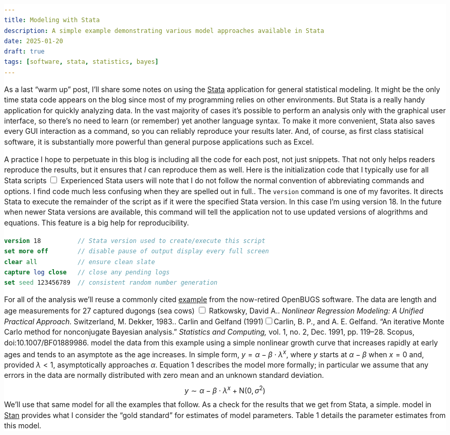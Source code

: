 ```yaml
---
title: Modeling with Stata
description: A simple example demonstrating various model approaches available in Stata
date: 2025-01-20
draft: true
tags: [software, stata, statistics, bayes]
---
```


As a last “warm up” post, I’ll share some notes on using the [Stata](https://www.stata.com) application for general statistical modeling. It might be the only time stata code appears on the blog since most of my programming relies on other environments. But Stata is a really handy application for quickly analyzing data. In the vast majority of cases it’s possible to perform an analysis only with the graphical user interface, so there’s no need to learn (or remember) yet another language syntax. To make it more convenient, Stata also saves every <abbr>GUI</abbr> interaction as a command, so you can reliably reproduce your results later. And, of course, as first class statisical software, it is substantially more powerful than general purpose applications such as Excel.

A practice I hope to perpetuate in this blog is including all the code for each post, not just snippets. That not only helps readers reproduce the results, but it ensures that _I_ can reproduce them as well. Here is the initialization code that I typically use for all Stata scripts<label for="sn-1" class="sidenote-toggle sidenote-number"></label>
<input type="checkbox" id="sn-1" class="sidenote-toggle" />
<span class="sidenote">Experienced Stata users will note that I do not follow the normal convention of abbreviating commands and options. I find code much less confusing when they are spelled out in full.</span>. The `version` command is one of my favorites. It directs Stata to execute the remainder of the script as if it were the specified Stata version. In this case I’m using version 18. In the future when newer Stata versions are available, this command will tell the application not to use updated versions of alogrithms and equations. This feature is a big help for reproducibility.

```stata
version 18          // Stata version used to create/execute this script
set more off        // disable pause of output display every full screen
clear all           // ensure clean slate
capture log close   // close any pending logs
set seed 123456789  // consistent random number generation
```

For all of the analysis we’ll reuse a commonly cited [example](https://chjackson.github.io/openbugsdoc/Examples/Dugongs.html) from the now-retired OpenBUGS software. The data are length and age measurements for 27 captured dugongs (sea cows)<label for="sn-2" class="sidenote-toggle sidenote-number"></label>
<input type="checkbox" id="sn-2" class="sidenote-toggle" />
<span class="sidenote">Ratkowsky, David A.. _Nonlinear Regression Modeling: A Unified Practical Approach._ Switzerland, M. Dekker, 1983.</span>. Carlin and Gelfand (1991)<label for="sn-3" class="sidenote-toggle sidenote-number"></label><input type="checkbox" id="sn-3" class="sidenote-toggle" /><span class="sidenote">Carlin, B. P., and A. E. Gelfand. “An iterative Monte Carlo method for nonconjugate Bayesian analysis.” _Statistics and Computing,_ vol. 1, no. 2, Dec. 1991, pp. 119–28. Scopus, doi:10.1007/BF01889986.</span> model the data from this example using a simple nonlinear growth curve that increases rapidly at early ages and tends to an asymptote as the age increases. In simple form, $y = \alpha - \beta \cdot \lambda^x$, where $y$ starts at $\alpha - \beta$ when $x = 0$ and, provided $\lambda < 1$, asymptotically approaches $\alpha$. Equation 1 describes the model more formally; in particular we assume that any errors in the data are normally distributed with zero mean and an unknown standard deviation.
$$
y \sim \alpha - \beta \cdot \lambda^x + \text{N}(0, \sigma^2)
$$
We’ll use that same model for all the examples that follow. As a check for the results that we get from Stata, a simple. model in [Stan](https://mc-stan.org) provides what I consider the “gold standard” for estimates of model parameters. Table 1 details the parameter estimates from this model.
